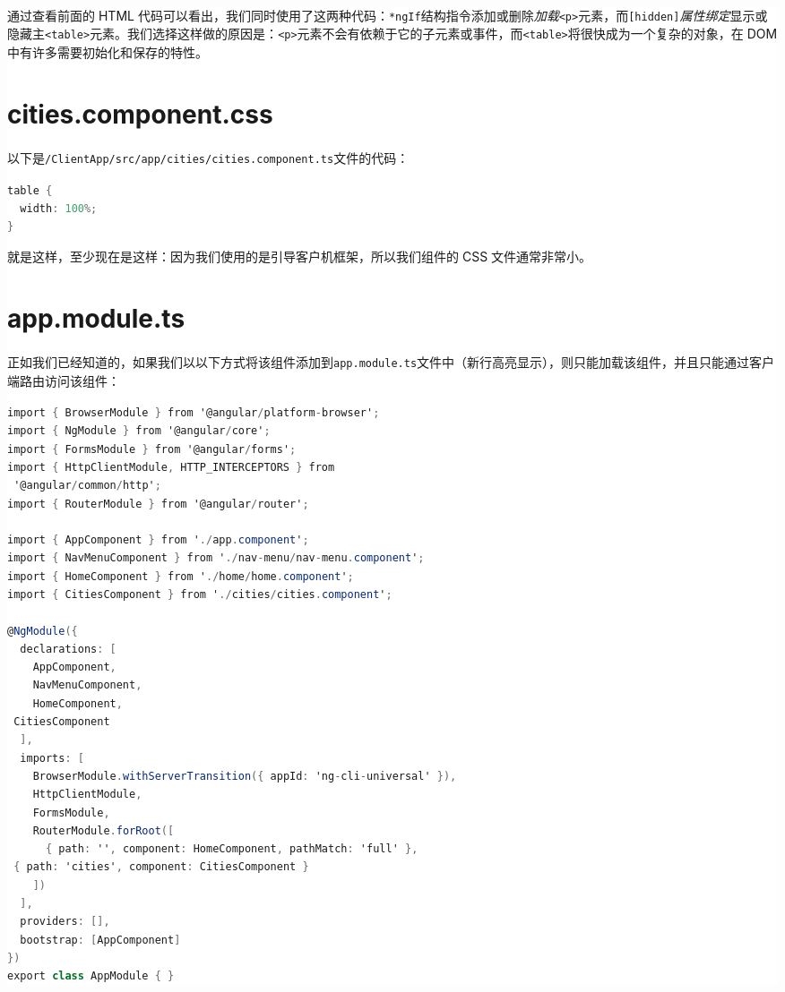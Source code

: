 通过查看前面的 HTML 代码可以看出，我们同时使用了这两种代码：`*ngIf`结构指令添加或删除*加载*`<p>`元素，而`[hidden]`*属性绑定*显示或隐藏主`<table>`元素。我们选择这样做的原因是：`<p>`元素不会有依赖于它的子元素或事件，而`<table>`将很快成为一个复杂的对象，在 DOM 中有许多需要初始化和保存的特性。

# cities.component.css

以下是`/ClientApp/src/app/cities/cities.component.ts`文件的代码：

```cs
table {
  width: 100%;
}
```

就是这样，至少现在是这样：因为我们使用的是引导客户机框架，所以我们组件的 CSS 文件通常非常小。

# app.module.ts

正如我们已经知道的，如果我们以以下方式将该组件添加到`app.module.ts`文件中（新行高亮显示），则只能加载该组件，并且只能通过客户端路由访问该组件：

```cs
import { BrowserModule } from '@angular/platform-browser';
import { NgModule } from '@angular/core';
import { FormsModule } from '@angular/forms';
import { HttpClientModule, HTTP_INTERCEPTORS } from 
 '@angular/common/http';
import { RouterModule } from '@angular/router';

import { AppComponent } from './app.component';
import { NavMenuComponent } from './nav-menu/nav-menu.component';
import { HomeComponent } from './home/home.component';
import { CitiesComponent } from './cities/cities.component';

@NgModule({
  declarations: [
    AppComponent,
    NavMenuComponent,
    HomeComponent,
 CitiesComponent
  ],
  imports: [
    BrowserModule.withServerTransition({ appId: 'ng-cli-universal' }),
    HttpClientModule,
    FormsModule,
    RouterModule.forRoot([
      { path: '', component: HomeComponent, pathMatch: 'full' },
 { path: 'cities', component: CitiesComponent }
    ])
  ],
  providers: [],
  bootstrap: [AppComponent]
})
export class AppModule { }
```
